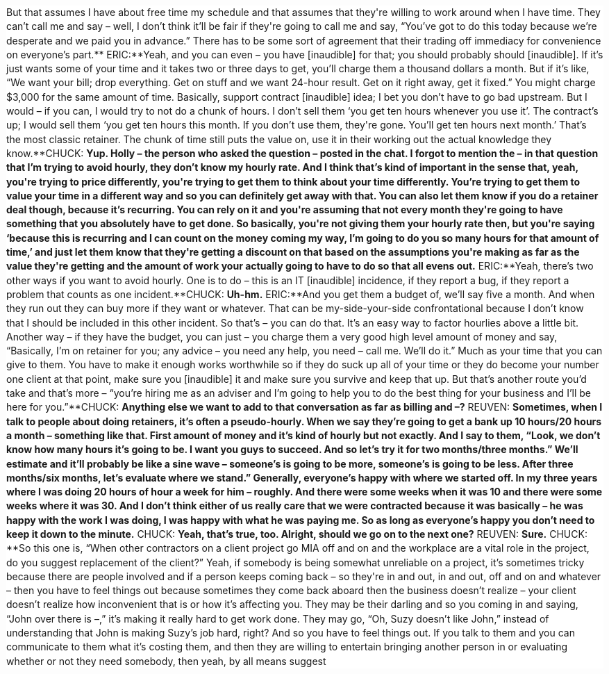 But that assumes I have about free time my schedule and that assumes that they're willing to work around when I have time. They can’t call me and say – well, I don’t think it’ll be fair if they're going to call me and say, “You’ve got to do this today because we’re desperate and we paid you in advance.” There has to be some sort of agreement that their trading off immediacy for convenience on everyone’s part.** ERIC:**Yeah, and you can even – you have [inaudible] for that; you should probably should [inaudible]. If it’s just wants some of your time and it takes two or three days to get, you’ll charge them a thousand dollars a month. But if it’s like, “We want your bill; drop everything. Get on stuff and we want 24-hour result. Get on it right away, get it fixed.” You might charge \$3,000 for the same amount of time. Basically, support contract [inaudible] idea; I bet you don’t have to go bad upstream. But I would – if you can, I would try to not do a chunk of hours. I don’t sell them ‘you get ten hours whenever you use it’. The contract’s up; I would sell them ‘you get ten hours this month. If you don’t use them, they're gone. You’ll get ten hours next month.’ That’s the most classic retainer. The chunk of time still puts the value on, use it in their working out the actual knowledge they know.**CHUCK: **Yup. Holly – the person who asked the question – posted in the chat. I forgot to mention the – in that question that I’m trying to avoid hourly, they don’t know my hourly rate. And I think that’s kind of important in the sense that, yeah, you're trying to price differently, you're trying to get them to think about your time differently. You’re trying to get them to value your time in a different way and so you can definitely get away with that. You can also let them know if you do a retainer deal though, because it’s recurring. You can rely on it and you're assuming that not every month they're going to have something that you absolutely have to get done. So basically, you're not giving them your hourly rate then, but you're saying ‘because this is recurring and I can count on the money coming my way, I’m going to do you so many hours for that amount of time,’ and just let them know that they're getting a discount on that based on the assumptions you're making as far as the value they're getting and the amount of work your actually going to have to do so that all evens out.** ERIC:**Yeah, there’s two other ways if you want to avoid hourly. One is to do – this is an IT [inaudible] incidence, if they report a bug, if they report a problem that counts as one incident.**CHUCK: **Uh-hm.** ERIC:**And you get them a budget of, we’ll say five a month. And when they run out they can buy more if they want or whatever. That can be my-side-your-side confrontational because I don’t know that I should be included in this other incident. So that’s – you can do that. It’s an easy way to factor hourlies above a little bit. Another way – if they have the budget, you can just – you charge them a very good high level amount of money and say, “Basically, I’m on retainer for you; any advice – you need any help, you need – call me. We’ll do it.” Much as your time that you can give to them. You have to make it enough works worthwhile so if they do suck up all of your time or they do become your number one client at that point, make sure you [inaudible] it and make sure you survive and keep that up. But that’s another route you’d take and that’s more – “you’re hiring me as an adviser and I’m going to help you to do the best thing for your business and I’ll be here for you.”**CHUCK: **Anything else we want to add to that conversation as far as billing and –?** REUVEN: **Sometimes, when I talk to people about doing retainers, it’s often a pseudo-hourly. When we say they’re going to get a bank up 10 hours/20 hours a month – something like that. First amount of money and it’s kind of hourly but not exactly. And I say to them, “Look, we don’t know how many hours it’s going to be. I want you guys to succeed. And so let’s try it for two months/three months.” We’ll estimate and it’ll probably be like a sine wave – someone’s is going to be more, someone’s is going to be less. After three months/six months, let’s evaluate where we stand.” Generally, everyone’s happy with where we started off. In my three years where I was doing 20 hours of hour a week for him – roughly. And there were some weeks when it was 10 and there were some weeks where it was 30. And I don’t think either of us really care that we were contracted because it was basically – he was happy with the work I was doing, I was happy with what he was paying me. So as long as everyone’s happy you don’t need to keep it down to the minute.** CHUCK: **Yeah, that’s true, too. Alright, should we go on to the next one?** REUVEN: **Sure.** CHUCK: **So this one is, “When other contractors on a client project go MIA off and on and the workplace are a vital role in the project, do you suggest replacement of the client?” Yeah, if somebody is being somewhat unreliable on a project, it’s sometimes tricky because there are people involved and if a person keeps coming back – so they're in and out, in and out, off and on and whatever – then you have to feel things out because sometimes they come back aboard then the business doesn’t realize – your client doesn’t realize how inconvenient that is or how it’s affecting you. They may be their darling and so you coming in and saying, “John over there is –,” it’s making it really hard to get work done. They may go, “Oh, Suzy doesn’t like John,” instead of understanding that John is making Suzy’s job hard, right? And so you have to feel things out. If you talk to them and you can communicate to them what it’s costing them, and then they are willing to entertain bringing another person in or evaluating whether or not they need somebody, then yeah, by all means suggest